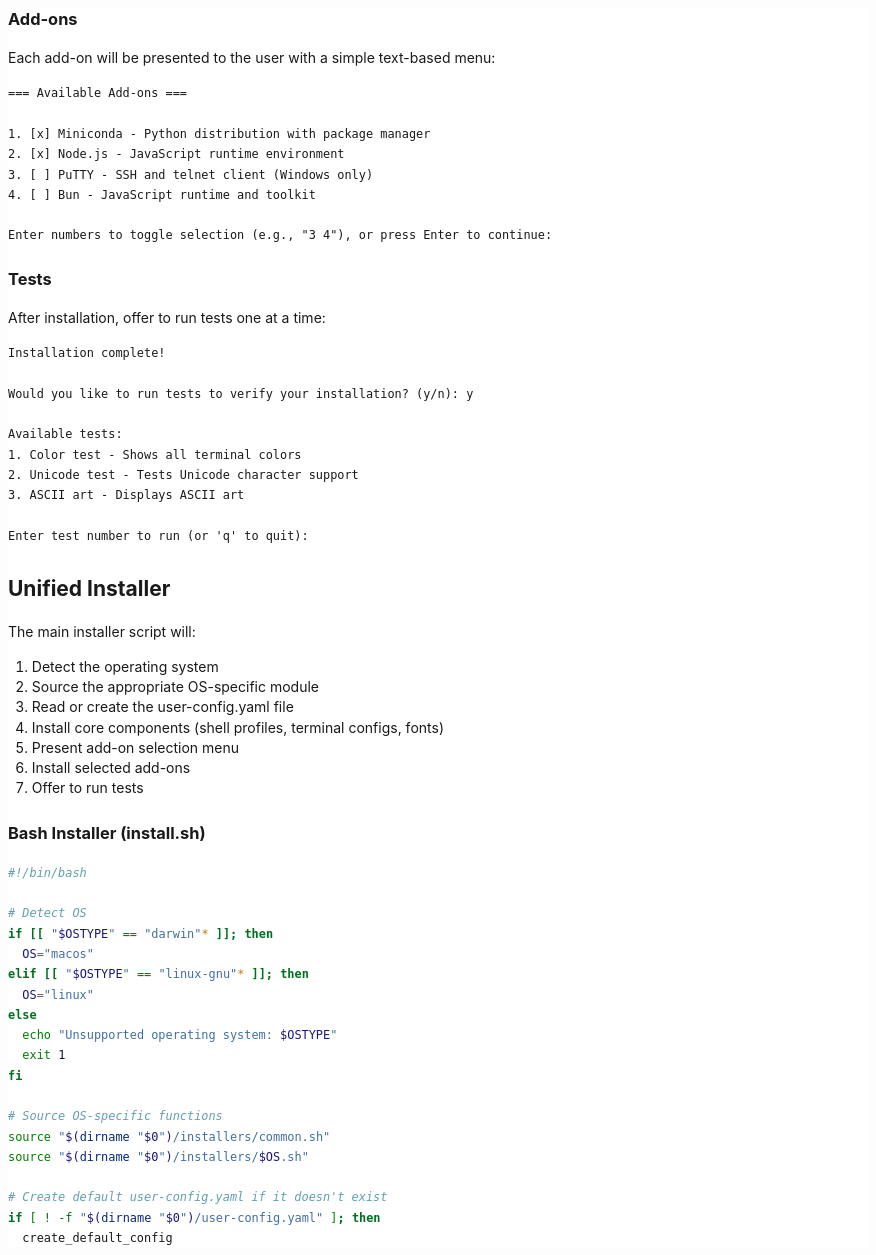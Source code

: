 ### Add-ons

Each add-on will be presented to the user with a simple text-based menu:

```
=== Available Add-ons ===

1. [x] Miniconda - Python distribution with package manager
2. [x] Node.js - JavaScript runtime environment
3. [ ] PuTTY - SSH and telnet client (Windows only)
4. [ ] Bun - JavaScript runtime and toolkit

Enter numbers to toggle selection (e.g., "3 4"), or press Enter to continue:
```

### Tests

After installation, offer to run tests one at a time:

```
Installation complete!

Would you like to run tests to verify your installation? (y/n): y

Available tests:
1. Color test - Shows all terminal colors
2. Unicode test - Tests Unicode character support
3. ASCII art - Displays ASCII art

Enter test number to run (or 'q' to quit):
```

## Unified Installer

The main installer script will:

1. Detect the operating system
2. Source the appropriate OS-specific module
3. Read or create the user-config.yaml file
4. Install core components (shell profiles, terminal configs, fonts)
5. Present add-on selection menu
6. Install selected add-ons
7. Offer to run tests

### Bash Installer (install.sh)

```bash
#!/bin/bash

# Detect OS
if [[ "$OSTYPE" == "darwin"* ]]; then
  OS="macos"
elif [[ "$OSTYPE" == "linux-gnu"* ]]; then
  OS="linux"
else
  echo "Unsupported operating system: $OSTYPE"
  exit 1
fi

# Source OS-specific functions
source "$(dirname "$0")/installers/common.sh"
source "$(dirname "$0")/installers/$OS.sh"

# Create default user-config.yaml if it doesn't exist
if [ ! -f "$(dirname "$0")/user-config.yaml" ]; then
  create_default_config
```